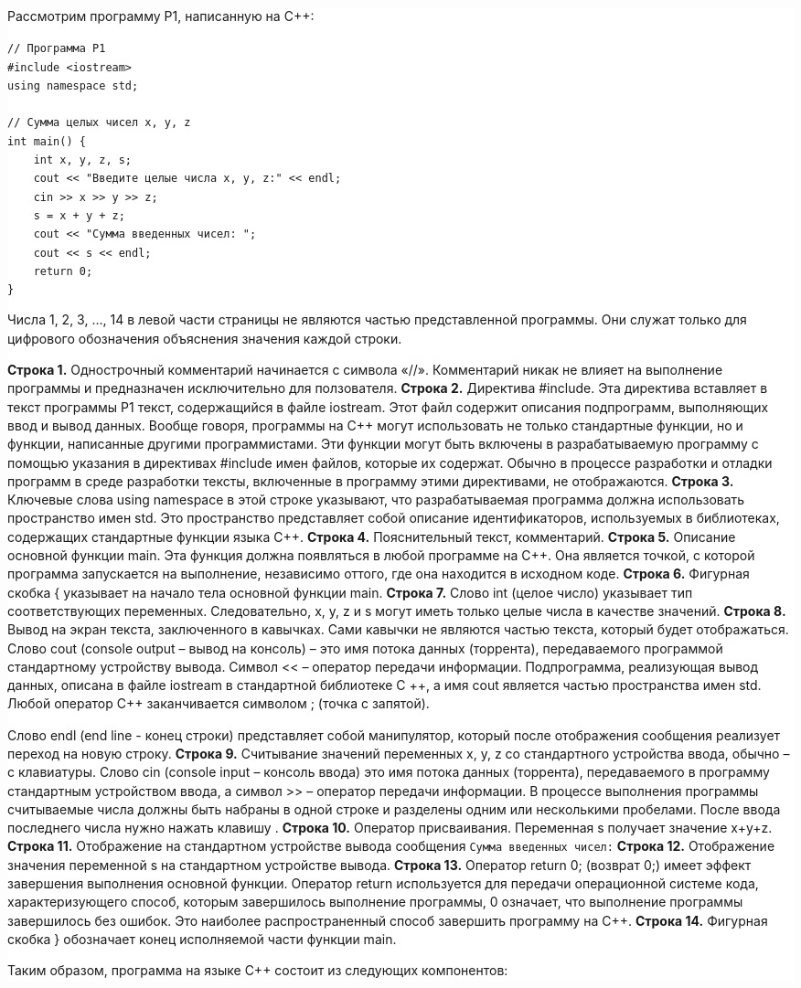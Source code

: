 Рассмотрим программу P1, написанную на C++:
```
// Программа P1
#include <iostream>
using namespace std;

// Сумма целых чисел x, y, z
int main() {
    int x, y, z, s;
    cout << "Введите целые числа x, y, z:" << endl;
    cin >> x >> y >> z;
    s = x + y + z;
    cout << "Сумма введенных чисел: ";
    cout << s << endl;
    return 0;
}

```

Числа 1, 2, 3, …, 14 в левой части страницы не являются частью представленной программы. Они служат только для цифрового обозначения объяснения значения каждой строки.

**Строка 1.** Однострочный комментарий начинается с символа «//». Комментарий никак не влияет на выполнение программы и предназначен исключительно для ползователя.
**Строка 2.** Директива #include. Эта директива вставляет в​​ текст программы P1 текст, содержащийся в файле iostream. Этот файл содержит описания подпрограмм, выполняющих ввод и вывод данных. Вообще говоря, программы на C++ могут использовать не только стандартные функции, но и функции, написанные другими программистами. Эти функции могут быть включены в разрабатываемую программу с помощью указания в директивах #include имен файлов, которые их содержат. Обычно в процессе разработки и отладки программ в среде разработки тексты, включенные в программу этими директивами, не отображаются.
**Строка 3.** Ключевые слова using namespace в этой строке указывают, что разрабатываемая программа должна использовать пространство имен std. Это пространство представляет собой описание идентификаторов, используемых в библиотеках, содержащих стандартные функции языка C++.
**Строка 4.** Пояснительный текст, комментарий.
**Строка 5.** Описание основной функции main. Эта функция должна появляться в любой программе на C++. Она является точкой, с которой программа запускается на выполнение, независимо оттого, где она находится в исходном коде.
**Строка 6.** Фигурная скобка { указывает на начало тела основной функции main.
**Строка 7.** Слово int (целое число) указывает тип соответствующих переменных. Следовательно, x, y, z и s могут иметь только целые числа в качестве значений.
**Строка 8.** Вывод на экран текста, заключенного в кавычках. Сами кавычки не являются частью текста, который будет отображаться. Слово cout (console output – вывод на консоль) – это имя потока данных (торрента), передаваемого программой стандартному устройству вывода. Символ << – оператор передачи информации. Подпрограмма, реализующая вывод данных, описана в файле iostream в стандартной библиотеке C ++, а имя cout является частью пространства имен std. Любой оператор C++ заканчивается символом ; (точка с запятой).

Слово endl (end line - конец строки) представляет собой манипулятор, который после отображения сообщения реализует переход на новую строку.
**Строка 9.** Считывание значений переменных x, y, z со стандартного устройства ввода, обычно – с клавиатуры. Слово cin (console input – консоль ввода) это имя потока данных (торрента), передаваемого в программу стандартным устройством ввода, а символ >> – оператор передачи информации. В процессе выполнения программы считываемые числа должны быть набраны в одной строке и разделены одним или несколькими пробелами. После ввода последнего числа нужно нажать клавишу <ENTER>.
**Строка 10.** Оператор присваивания. Переменная s получает значение x+y+z.
**Строка 11.** Отображение на стандартном устройстве вывода сообщения
```Сумма введенных чисел:```
**Строка 12.** Отображение значения переменной s на стандартном устройстве вывода.
**Строка 13.** Оператор return 0; (возврат 0;) имеет эффект завершения выполнения основной функции. Оператор return используется для передачи операционной системе кода, характеризующего способ, которым завершилось выполнение программы, 0 означает, что выполнение программы завершилось без ошибок. Это наиболее распространенный способ завершить программу на C++.
**Строка 14.** Фигурная скобка } обозначает конец исполняемой части функции main.

Таким образом, программа на языке C++ состоит из следующих компонентов:
```